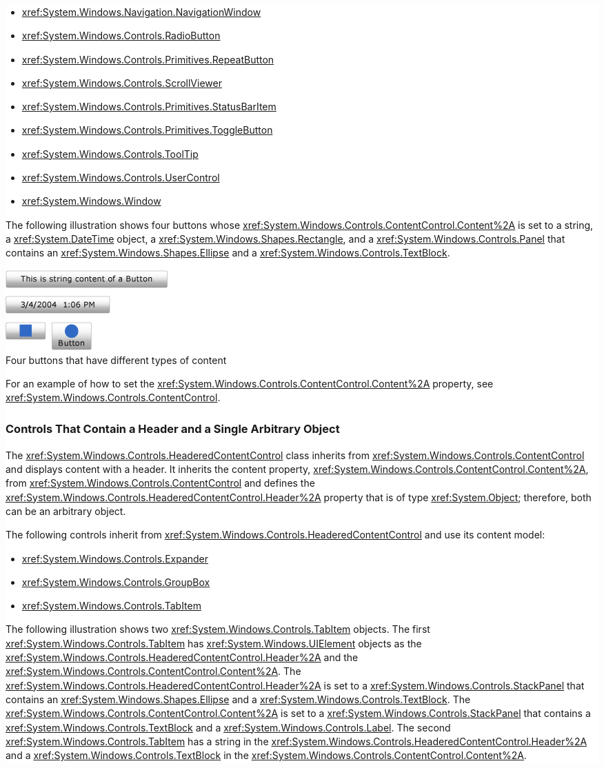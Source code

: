 -   <xref:System.Windows.Navigation.NavigationWindow>  
  
-   <xref:System.Windows.Controls.RadioButton>  
  
-   <xref:System.Windows.Controls.Primitives.RepeatButton>  
  
-   <xref:System.Windows.Controls.ScrollViewer>  
  
-   <xref:System.Windows.Controls.Primitives.StatusBarItem>  
  
-   <xref:System.Windows.Controls.Primitives.ToggleButton>  
  
-   <xref:System.Windows.Controls.ToolTip>  
  
-   <xref:System.Windows.Controls.UserControl>  
  
-   <xref:System.Windows.Window>  
  
 The following illustration shows four buttons whose <xref:System.Windows.Controls.ContentControl.Content%2A> is set to a string, a <xref:System.DateTime> object, a <xref:System.Windows.Shapes.Rectangle>, and a <xref:System.Windows.Controls.Panel> that contains an <xref:System.Windows.Shapes.Ellipse> and a <xref:System.Windows.Controls.TextBlock>.  
  
 ![Four buttons](../../../../docs/framework/wpf/controls/media/controlcontentmodelbuttons.PNG "ControlContentModelButtons")  
Four buttons that have different types of content  
  
 For an example of how to set the <xref:System.Windows.Controls.ContentControl.Content%2A> property, see <xref:System.Windows.Controls.ContentControl>.  
  
### Controls That Contain a Header and a Single Arbitrary Object  
 The <xref:System.Windows.Controls.HeaderedContentControl> class inherits from <xref:System.Windows.Controls.ContentControl> and displays content with a header. It inherits the content property, <xref:System.Windows.Controls.ContentControl.Content%2A>, from <xref:System.Windows.Controls.ContentControl> and defines the <xref:System.Windows.Controls.HeaderedContentControl.Header%2A> property that is of type <xref:System.Object>; therefore, both can be an arbitrary object.  
  
 The following controls inherit from <xref:System.Windows.Controls.HeaderedContentControl> and use its content model:  
  
-   <xref:System.Windows.Controls.Expander>  
  
-   <xref:System.Windows.Controls.GroupBox>  
  
-   <xref:System.Windows.Controls.TabItem>  
  
 The following illustration shows two <xref:System.Windows.Controls.TabItem> objects. The first <xref:System.Windows.Controls.TabItem> has <xref:System.Windows.UIElement> objects as the <xref:System.Windows.Controls.HeaderedContentControl.Header%2A> and the <xref:System.Windows.Controls.ContentControl.Content%2A>. The <xref:System.Windows.Controls.HeaderedContentControl.Header%2A> is set to a <xref:System.Windows.Controls.StackPanel> that contains an <xref:System.Windows.Shapes.Ellipse> and a <xref:System.Windows.Controls.TextBlock>. The <xref:System.Windows.Controls.ContentControl.Content%2A> is set to a <xref:System.Windows.Controls.StackPanel> that contains a <xref:System.Windows.Controls.TextBlock> and a <xref:System.Windows.Controls.Label>. The second <xref:System.Windows.Controls.TabItem> has a string in the <xref:System.Windows.Controls.HeaderedContentControl.Header%2A> and a <xref:System.Windows.Controls.TextBlock> in the <xref:System.Windows.Controls.ContentControl.Content%2A>.  
  